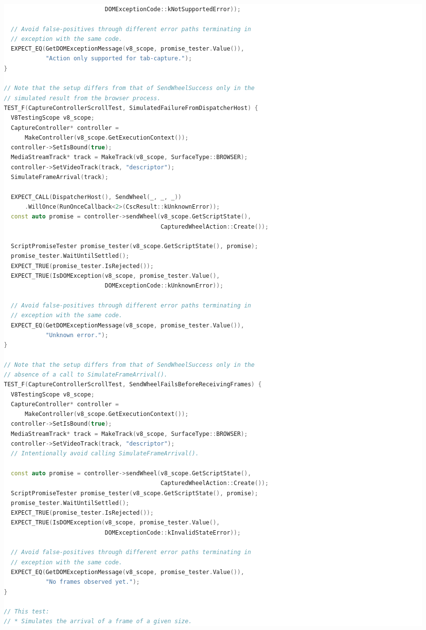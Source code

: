 ```cpp
                             DOMExceptionCode::kNotSupportedError));

  // Avoid false-positives through different error paths terminating in
  // exception with the same code.
  EXPECT_EQ(GetDOMExceptionMessage(v8_scope, promise_tester.Value()),
            "Action only supported for tab-capture.");
}

// Note that the setup differs from that of SendWheelSuccess only in the
// simulated result from the browser process.
TEST_F(CaptureControllerScrollTest, SimulatedFailureFromDispatcherHost) {
  V8TestingScope v8_scope;
  CaptureController* controller =
      MakeController(v8_scope.GetExecutionContext());
  controller->SetIsBound(true);
  MediaStreamTrack* track = MakeTrack(v8_scope, SurfaceType::BROWSER);
  controller->SetVideoTrack(track, "descriptor");
  SimulateFrameArrival(track);

  EXPECT_CALL(DispatcherHost(), SendWheel(_, _, _))
      .WillOnce(RunOnceCallback<2>(CscResult::kUnknownError));
  const auto promise = controller->sendWheel(v8_scope.GetScriptState(),
                                             CapturedWheelAction::Create());

  ScriptPromiseTester promise_tester(v8_scope.GetScriptState(), promise);
  promise_tester.WaitUntilSettled();
  EXPECT_TRUE(promise_tester.IsRejected());
  EXPECT_TRUE(IsDOMException(v8_scope, promise_tester.Value(),
                             DOMExceptionCode::kUnknownError));

  // Avoid false-positives through different error paths terminating in
  // exception with the same code.
  EXPECT_EQ(GetDOMExceptionMessage(v8_scope, promise_tester.Value()),
            "Unknown error.");
}

// Note that the setup differs from that of SendWheelSuccess only in the
// absence of a call to SimulateFrameArrival().
TEST_F(CaptureControllerScrollTest, SendWheelFailsBeforeReceivingFrames) {
  V8TestingScope v8_scope;
  CaptureController* controller =
      MakeController(v8_scope.GetExecutionContext());
  controller->SetIsBound(true);
  MediaStreamTrack* track = MakeTrack(v8_scope, SurfaceType::BROWSER);
  controller->SetVideoTrack(track, "descriptor");
  // Intentionally avoid calling SimulateFrameArrival().

  const auto promise = controller->sendWheel(v8_scope.GetScriptState(),
                                             CapturedWheelAction::Create());
  ScriptPromiseTester promise_tester(v8_scope.GetScriptState(), promise);
  promise_tester.WaitUntilSettled();
  EXPECT_TRUE(promise_tester.IsRejected());
  EXPECT_TRUE(IsDOMException(v8_scope, promise_tester.Value(),
                             DOMExceptionCode::kInvalidStateError));

  // Avoid false-positives through different error paths terminating in
  // exception with the same code.
  EXPECT_EQ(GetDOMExceptionMessage(v8_scope, promise_tester.Value()),
            "No frames observed yet.");
}

// This test:
// * Simulates the arrival of a frame of a given size.
```